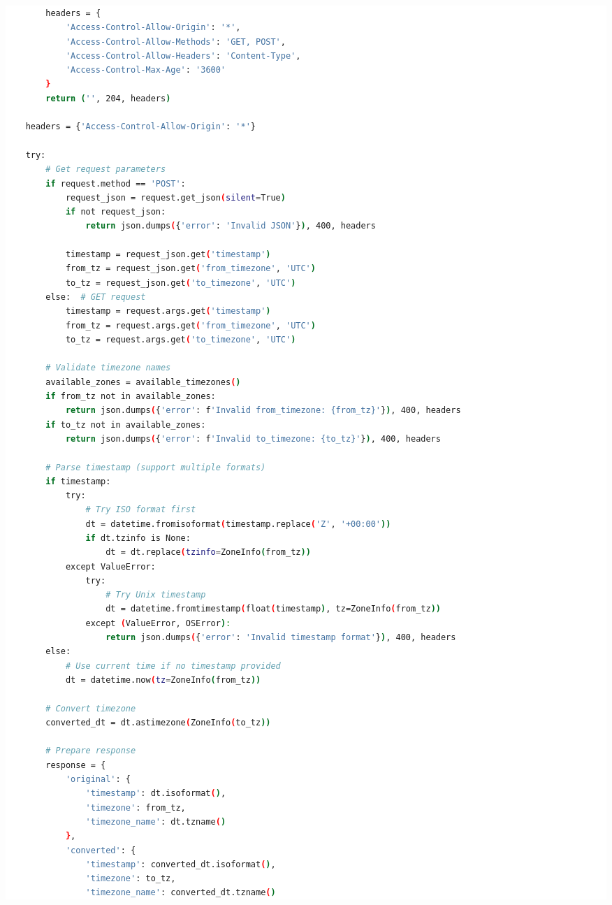   ```bash
           headers = {
               'Access-Control-Allow-Origin': '*',
               'Access-Control-Allow-Methods': 'GET, POST',
               'Access-Control-Allow-Headers': 'Content-Type',
               'Access-Control-Max-Age': '3600'
           }
           return ('', 204, headers)
       
       headers = {'Access-Control-Allow-Origin': '*'}
       
       try:
           # Get request parameters
           if request.method == 'POST':
               request_json = request.get_json(silent=True)
               if not request_json:
                   return json.dumps({'error': 'Invalid JSON'}), 400, headers
               
               timestamp = request_json.get('timestamp')
               from_tz = request_json.get('from_timezone', 'UTC')
               to_tz = request_json.get('to_timezone', 'UTC')
           else:  # GET request
               timestamp = request.args.get('timestamp')
               from_tz = request.args.get('from_timezone', 'UTC')
               to_tz = request.args.get('to_timezone', 'UTC')
           
           # Validate timezone names
           available_zones = available_timezones()
           if from_tz not in available_zones:
               return json.dumps({'error': f'Invalid from_timezone: {from_tz}'}), 400, headers
           if to_tz not in available_zones:
               return json.dumps({'error': f'Invalid to_timezone: {to_tz}'}), 400, headers
           
           # Parse timestamp (support multiple formats)
           if timestamp:
               try:
                   # Try ISO format first
                   dt = datetime.fromisoformat(timestamp.replace('Z', '+00:00'))
                   if dt.tzinfo is None:
                       dt = dt.replace(tzinfo=ZoneInfo(from_tz))
               except ValueError:
                   try:
                       # Try Unix timestamp
                       dt = datetime.fromtimestamp(float(timestamp), tz=ZoneInfo(from_tz))
                   except (ValueError, OSError):
                       return json.dumps({'error': 'Invalid timestamp format'}), 400, headers
           else:
               # Use current time if no timestamp provided
               dt = datetime.now(tz=ZoneInfo(from_tz))
           
           # Convert timezone
           converted_dt = dt.astimezone(ZoneInfo(to_tz))
           
           # Prepare response
           response = {
               'original': {
                   'timestamp': dt.isoformat(),
                   'timezone': from_tz,
                   'timezone_name': dt.tzname()
               },
               'converted': {
                   'timestamp': converted_dt.isoformat(),
                   'timezone': to_tz,
                   'timezone_name': converted_dt.tzname()
   ```
